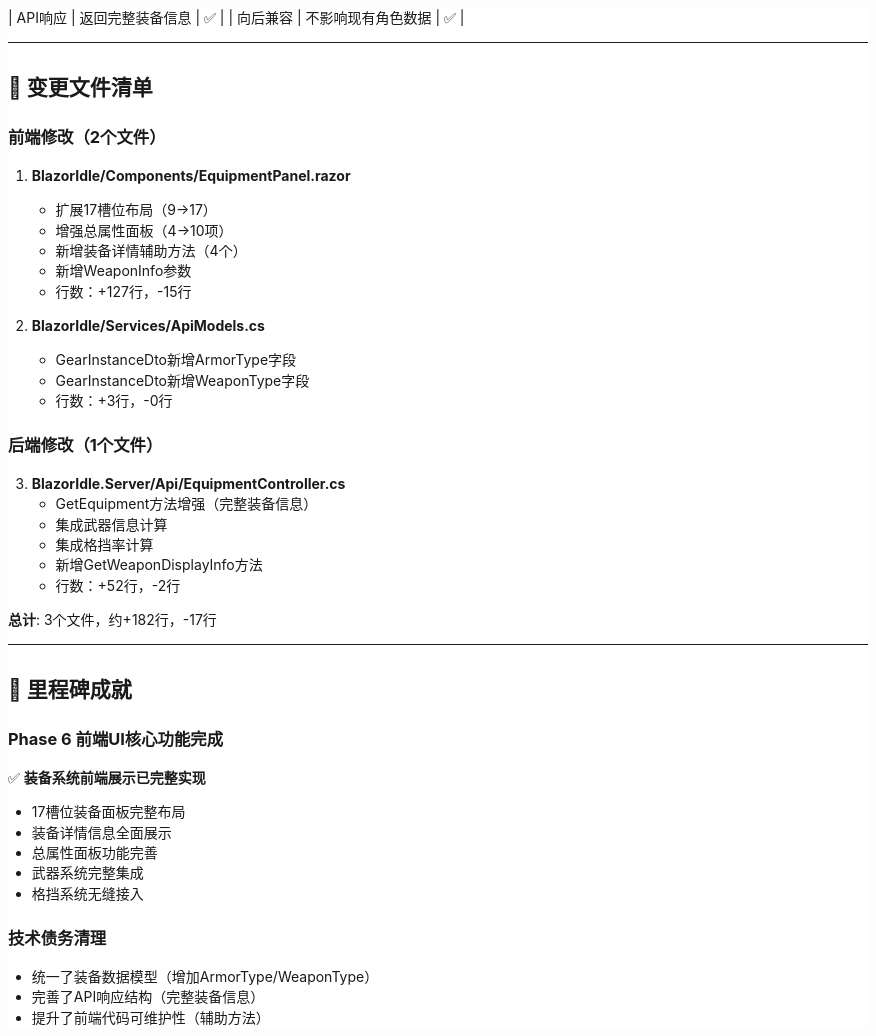 | API响应 | 返回完整装备信息 | ✅ |
| 向后兼容 | 不影响现有角色数据 | ✅ |

---

## 📝 变更文件清单

### 前端修改（2个文件）

1. **BlazorIdle/Components/EquipmentPanel.razor**
   - 扩展17槽位布局（9→17）
   - 增强总属性面板（4→10项）
   - 新增装备详情辅助方法（4个）
   - 新增WeaponInfo参数
   - 行数：+127行，-15行

2. **BlazorIdle/Services/ApiModels.cs**
   - GearInstanceDto新增ArmorType字段
   - GearInstanceDto新增WeaponType字段
   - 行数：+3行，-0行

### 后端修改（1个文件）

3. **BlazorIdle.Server/Api/EquipmentController.cs**
   - GetEquipment方法增强（完整装备信息）
   - 集成武器信息计算
   - 集成格挡率计算
   - 新增GetWeaponDisplayInfo方法
   - 行数：+52行，-2行

**总计**: 3个文件，约+182行，-17行

---

## 🎉 里程碑成就

### Phase 6 前端UI核心功能完成

✅ **装备系统前端展示已完整实现**

- 17槽位装备面板完整布局
- 装备详情信息全面展示
- 总属性面板功能完善
- 武器系统完整集成
- 格挡系统无缝接入

### 技术债务清理

- 统一了装备数据模型（增加ArmorType/WeaponType）
- 完善了API响应结构（完整装备信息）
- 提升了前端代码可维护性（辅助方法）
